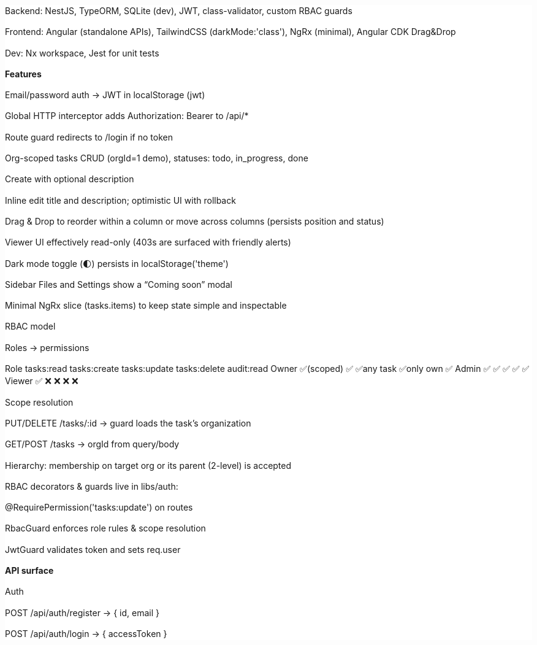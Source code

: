 Backend: NestJS, TypeORM, SQLite (dev), JWT, class-validator, custom RBAC guards

Frontend: Angular (standalone APIs), TailwindCSS (darkMode:'class'), NgRx (minimal), Angular CDK Drag&Drop

Dev: Nx workspace, Jest for unit tests

**Features**

Email/password auth → JWT in localStorage (jwt)

Global HTTP interceptor adds Authorization: Bearer <jwt> to /api/*

Route guard redirects to /login if no token

Org-scoped tasks CRUD (orgId=1 demo), statuses: todo, in_progress, done

Create with optional description

Inline edit title and description; optimistic UI with rollback

Drag & Drop to reorder within a column or move across columns (persists position and status)

Viewer UI effectively read-only (403s are surfaced with friendly alerts)

Dark mode toggle (🌓) persists in localStorage('theme')

Sidebar Files and Settings show a “Coming soon” modal

Minimal NgRx slice (tasks.items) to keep state simple and inspectable

RBAC model

Roles → permissions

Role	tasks:read	tasks:create	tasks:update	tasks:delete	audit:read
Owner	  ✅(scoped)	   ✅	        ✅any task	      ✅only own	   ✅
Admin 	✅	           ✅	        ✅	              ✅	           ✅
Viewer	✅	           ❌	        ❌	              ❌	           ❌

Scope resolution

PUT/DELETE /tasks/:id → guard loads the task’s organization

GET/POST /tasks → orgId from query/body

Hierarchy: membership on target org or its parent (2-level) is accepted

RBAC decorators & guards live in libs/auth:

@RequirePermission('tasks:update') on routes

RbacGuard enforces role rules & scope resolution

JwtGuard validates token and sets req.user

**API surface**

Auth

POST /api/auth/register           → { id, email }

POST /api/auth/login              → { accessToken }

